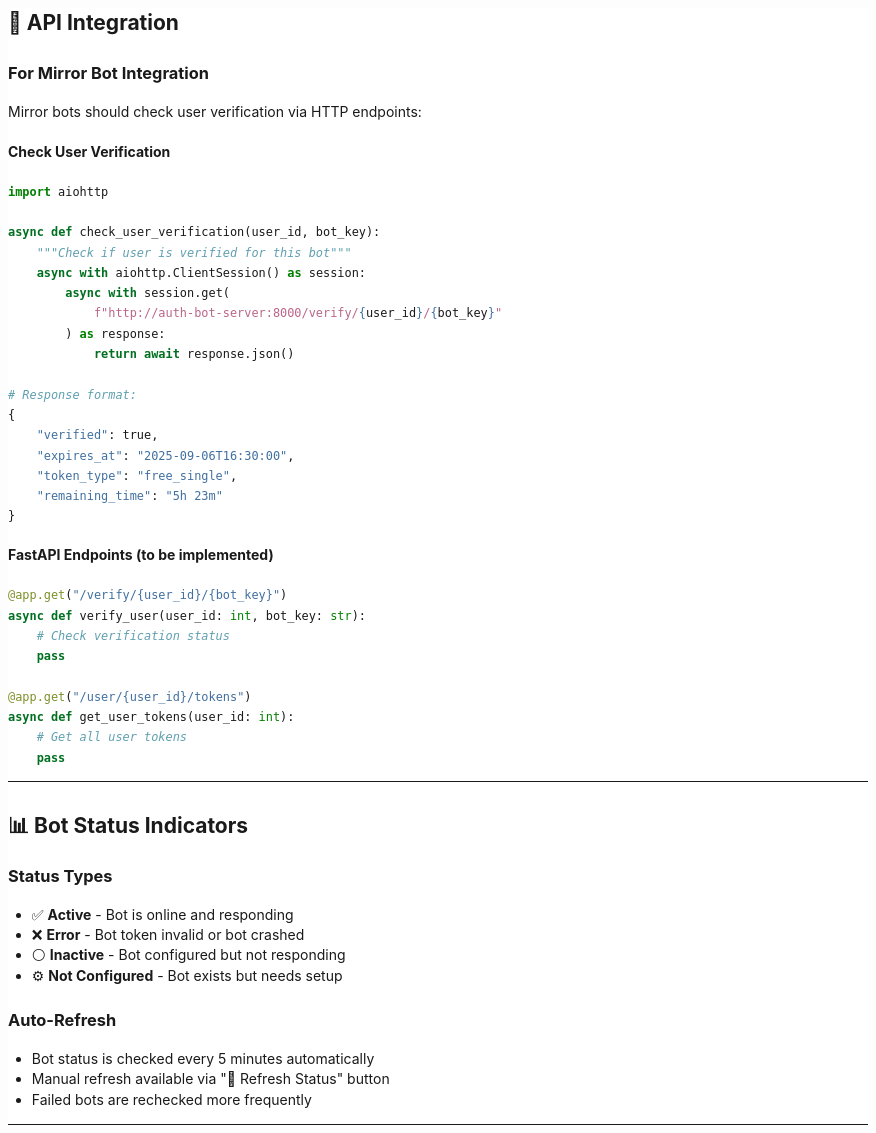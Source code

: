 
## 🔗 API Integration

### For Mirror Bot Integration
Mirror bots should check user verification via HTTP endpoints:

#### Check User Verification
```python
import aiohttp

async def check_user_verification(user_id, bot_key):
    """Check if user is verified for this bot"""
    async with aiohttp.ClientSession() as session:
        async with session.get(
            f"http://auth-bot-server:8000/verify/{user_id}/{bot_key}"
        ) as response:
            return await response.json()

# Response format:
{
    "verified": true,
    "expires_at": "2025-09-06T16:30:00",
    "token_type": "free_single",
    "remaining_time": "5h 23m"
}
```

#### FastAPI Endpoints (to be implemented)
```python
@app.get("/verify/{user_id}/{bot_key}")
async def verify_user(user_id: int, bot_key: str):
    # Check verification status
    pass

@app.get("/user/{user_id}/tokens")
async def get_user_tokens(user_id: int):
    # Get all user tokens
    pass
```

---

## 📊 Bot Status Indicators

### Status Types
- ✅ **Active** - Bot is online and responding
- ❌ **Error** - Bot token invalid or bot crashed
- ⚪ **Inactive** - Bot configured but not responding
- ⚙️ **Not Configured** - Bot exists but needs setup

### Auto-Refresh
- Bot status is checked every 5 minutes automatically
- Manual refresh available via "🔄 Refresh Status" button
- Failed bots are rechecked more frequently

---